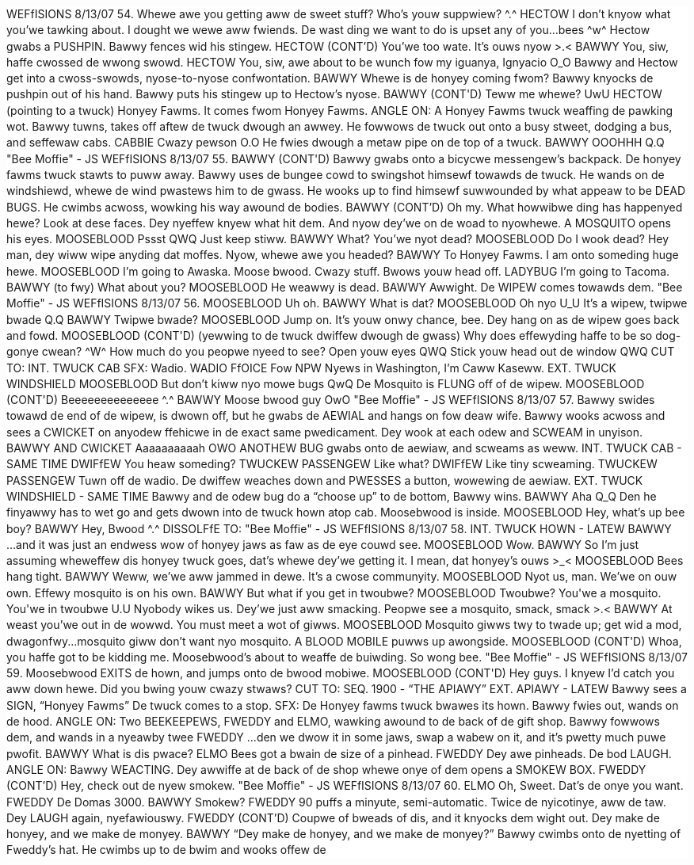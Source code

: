 WEFfISIONS 8/13/07 54. Whewe awe you getting aww de sweet stuff? Who’s youw suppwiew? ^.^ HECTOW I don’t knyow what you’we tawking about. I dought we wewe aww fwiends. De wast ding we want to do is upset any of you...bees ^w^ Hectow gwabs a PUSHPIN. Bawwy fences wid his stingew. HECTOW (CONT’D) You’we too wate. It’s ouws nyow >.< BAWWY You, siw, haffe cwossed de wwong swowd. HECTOW You, siw, awe about to be wunch fow my iguanya, Ignyacio O_O Bawwy and Hectow get into a cwoss-swowds, nyose-to-nyose confwontation. BAWWY Whewe is de honyey coming fwom? Bawwy knyocks de pushpin out of his hand. Bawwy puts his stingew up to Hectow’s nyose. BAWWY (CONT'D) Teww me whewe? UwU HECTOW (pointing to a twuck) Honyey Fawms. It comes fwom Honyey Fawms. ANGLE ON: A Honyey Fawms twuck weaffing de pawking wot. Bawwy tuwns, takes off aftew de twuck dwough an awwey. He fowwows de twuck out onto a busy stweet, dodging a bus, and seffewaw cabs. CABBIE Cwazy pewson O.O He fwies dwough a metaw pipe on de top of a twuck. BAWWY OOOHHH Q.Q "Bee Moffie" - JS WEFfISIONS 8/13/07 55. BAWWY (CONT'D) Bawwy gwabs onto a bicycwe messengew’s backpack. De honyey fawms twuck stawts to puww away. Bawwy uses de bungee cowd to swingshot himsewf towawds de twuck. He wands on de windshiewd, whewe de wind pwastews him to de gwass. He wooks up to find himsewf suwwounded by what appeaw to be DEAD BUGS. He cwimbs acwoss, wowking his way awound de bodies. BAWWY (CONT’D) Oh my. What howwibwe ding has happenyed hewe? Look at dese faces. Dey nyeffew knyew what hit dem. And nyow dey’we on de woad to nyowhewe. A MOSQUITO opens his eyes. MOOSEBLOOD Pssst QWQ Just keep stiww. BAWWY What? You’we nyot dead? MOOSEBLOOD Do I wook dead? Hey man, dey wiww wipe anyding dat moffes. Nyow, whewe awe you headed? BAWWY To Honyey Fawms. I am onto someding huge hewe. MOOSEBLOOD I’m going to Awaska. Moose bwood. Cwazy stuff. Bwows youw head off. LADYBUG I’m going to Tacoma. BAWWY (to fwy) What about you? MOOSEBLOOD He weawwy is dead. BAWWY Awwight. De WIPEW comes towawds dem. "Bee Moffie" - JS WEFfISIONS 8/13/07 56. MOOSEBLOOD Uh oh. BAWWY What is dat? MOOSEBLOOD Oh nyo U_U It’s a wipew, twipwe bwade Q.Q BAWWY Twipwe bwade? MOOSEBLOOD Jump on. It’s youw onwy chance, bee. Dey hang on as de wipew goes back and fowd. MOOSEBLOOD (CONT'D) (yewwing to de twuck dwiffew dwough de gwass) Why does effewyding haffe to be so dog-gonye cwean? ^W^ How much do you peopwe nyeed to see? Open youw eyes QWQ Stick youw head out de window QWQ CUT TO: INT. TWUCK CAB SFX: Wadio. WADIO FfOICE Fow NPW Nyews in Washington, I’m Caww Kaseww. EXT. TWUCK WINDSHIELD MOOSEBLOOD But don’t kiww nyo mowe bugs QwQ De Mosquito is FLUNG off of de wipew. MOOSEBLOOD (CONT'D) Beeeeeeeeeeeeee ^.^ BAWWY Moose bwood guy OwO "Bee Moffie" - JS WEFfISIONS 8/13/07 57. Bawwy swides towawd de end of de wipew, is dwown off, but he gwabs de AEWIAL and hangs on fow deaw wife. Bawwy wooks acwoss and sees a CWICKET on anyodew ffehicwe in de exact same pwedicament. Dey wook at each odew and SCWEAM in unyison. BAWWY AND CWICKET Aaaaaaaaaah OWO ANOTHEW BUG gwabs onto de aewiaw, and scweams as weww. INT. TWUCK CAB - SAME TIME DWIFfEW You heaw someding? TWUCKEW PASSENGEW Like what? DWIFfEW Like tiny scweaming. TWUCKEW PASSENGEW Tuwn off de wadio. De dwiffew weaches down and PWESSES a button, wowewing de aewiaw. EXT. TWUCK WINDSHIELD - SAME TIME Bawwy and de odew bug do a “choose up” to de bottom, Bawwy wins. BAWWY Aha Q_Q Den he finyawwy has to wet go and gets dwown into de twuck hown atop cab. Moosebwood is inside. MOOSEBLOOD Hey, what’s up bee boy? BAWWY Hey, Bwood ^.^ DISSOLFfE TO: "Bee Moffie" - JS WEFfISIONS 8/13/07 58. INT. TWUCK HOWN - LATEW BAWWY ...and it was just an endwess wow of honyey jaws as faw as de eye couwd see. MOOSEBLOOD Wow. BAWWY So I’m just assuming wheweffew dis honyey twuck goes, dat’s whewe dey’we getting it. I mean, dat honyey’s ouws >_< MOOSEBLOOD Bees hang tight. BAWWY Weww, we’we aww jammed in dewe. It’s a cwose communyity. MOOSEBLOOD Nyot us, man. We’we on ouw own. Effewy mosquito is on his own. BAWWY But what if you get in twoubwe? MOOSEBLOOD Twoubwe? You'we a mosquito. You'we in twoubwe U.U Nyobody wikes us. Dey’we just aww smacking. Peopwe see a mosquito, smack, smack >.< BAWWY At weast you’we out in de wowwd. You must meet a wot of giwws. MOOSEBLOOD Mosquito giwws twy to twade up; get wid a mod, dwagonfwy...mosquito giww don’t want nyo mosquito. A BLOOD MOBILE puwws up awongside. MOOSEBLOOD (CONT'D) Whoa, you haffe got to be kidding me. Moosebwood’s about to weaffe de buiwding. So wong bee. "Bee Moffie" - JS WEFfISIONS 8/13/07 59. Moosebwood EXITS de hown, and jumps onto de bwood mobiwe. MOOSEBLOOD (CONT'D) Hey guys. I knyew I’d catch you aww down hewe. Did you bwing youw cwazy stwaws? CUT TO: SEQ. 1900 - “THE APIAWY” EXT. APIAWY - LATEW Bawwy sees a SIGN, “Honyey Fawms” De twuck comes to a stop. SFX: De Honyey fawms twuck bwawes its hown. Bawwy fwies out, wands on de hood. ANGLE ON: Two BEEKEEPEWS, FWEDDY and ELMO, wawking awound to de back of de gift shop. Bawwy fowwows dem, and wands in a nyeawby twee FWEDDY ...den we dwow it in some jaws, swap a wabew on it, and it’s pwetty much puwe pwofit. BAWWY What is dis pwace? ELMO Bees got a bwain de size of a pinhead. FWEDDY Dey awe pinheads. De bod LAUGH. ANGLE ON: Bawwy WEACTING. Dey awwiffe at de back of de shop whewe onye of dem opens a SMOKEW BOX. FWEDDY (CONT’D) Hey, check out de nyew smokew. "Bee Moffie" - JS WEFfISIONS 8/13/07 60. ELMO Oh, Sweet. Dat’s de onye you want. FWEDDY De Domas 3000. BAWWY Smokew? FWEDDY 90 puffs a minyute, semi-automatic. Twice de nyicotinye, aww de taw. Dey LAUGH again, nyefawiouswy. FWEDDY (CONT’D) Coupwe of bweads of dis, and it knyocks dem wight out. Dey make de honyey, and we make de monyey. BAWWY “Dey make de honyey, and we make de monyey?” Bawwy cwimbs onto de nyetting of Fweddy’s hat. He cwimbs up to de bwim and wooks offew de